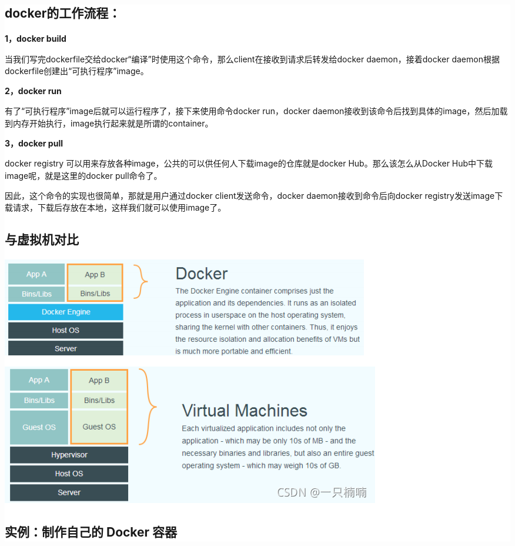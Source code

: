 ## docker的工作流程：

**1，docker build**

当我们写完dockerfile交给docker“编译”时使用这个命令，那么client在接收到请求后转发给docker daemon，接着docker daemon根据dockerfile创建出“可执行程序”image。

**2，docker run**

有了“可执行程序”image后就可以运行程序了，接下来使用命令docker run，docker daemon接收到该命令后找到具体的image，然后加载到内存开始执行，image执行起来就是所谓的container。

**3，docker pull**

docker registry 可以用来存放各种image，公共的可以供任何人下载image的仓库就是docker Hub。那么该怎么从Docker Hub中下载image呢，就是这里的docker pull命令了。

因此，这个命令的实现也很简单，那就是用户通过docker client发送命令，docker daemon接收到命令后向docker registry发送image下载请求，下载后存放在本地，这样我们就可以使用image了。



## 与虚拟机对比

![在这里插入图片描述](docker.assets/9ecf3dd36bd44040987575abc9a60c7c.png)

![在这里插入图片描述](docker.assets/watermark,type_ZHJvaWRzYW5zZmFsbGJhY2s,shadow_50,text_Q1NETiBA5LiA5Y-q5qWg5ZaD,size_20,color_FFFFFF,t_70,g_se,x_16.png)









## 实例：制作自己的 Docker 容器

